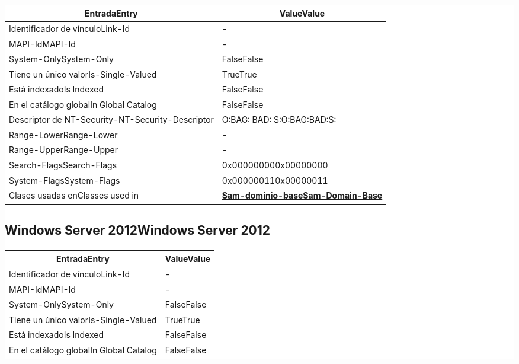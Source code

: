 | <span data-ttu-id="b598f-227">Entrada</span><span class="sxs-lookup"><span data-stu-id="b598f-227">Entry</span></span> | <span data-ttu-id="b598f-228">Value</span><span class="sxs-lookup"><span data-stu-id="b598f-228">Value</span></span> |
|------------------------|-------------------------------------------------------|
| <span data-ttu-id="b598f-229">Identificador de vínculo</span><span class="sxs-lookup"><span data-stu-id="b598f-229">Link-Id</span></span>                | \-                                                    |
| <span data-ttu-id="b598f-230">MAPI-Id</span><span class="sxs-lookup"><span data-stu-id="b598f-230">MAPI-Id</span></span>                | \-                                                    |
| <span data-ttu-id="b598f-231">System-Only</span><span class="sxs-lookup"><span data-stu-id="b598f-231">System-Only</span></span>            | <span data-ttu-id="b598f-232">False</span><span class="sxs-lookup"><span data-stu-id="b598f-232">False</span></span>                                                 |
| <span data-ttu-id="b598f-233">Tiene un único valor</span><span class="sxs-lookup"><span data-stu-id="b598f-233">Is-Single-Valued</span></span>       | <span data-ttu-id="b598f-234">True</span><span class="sxs-lookup"><span data-stu-id="b598f-234">True</span></span>                                                  |
| <span data-ttu-id="b598f-235">Está indexado</span><span class="sxs-lookup"><span data-stu-id="b598f-235">Is Indexed</span></span>             | <span data-ttu-id="b598f-236">False</span><span class="sxs-lookup"><span data-stu-id="b598f-236">False</span></span>                                                 |
| <span data-ttu-id="b598f-237">En el catálogo global</span><span class="sxs-lookup"><span data-stu-id="b598f-237">In Global Catalog</span></span>      | <span data-ttu-id="b598f-238">False</span><span class="sxs-lookup"><span data-stu-id="b598f-238">False</span></span>                                                 |
| <span data-ttu-id="b598f-239">Descriptor de NT-Security-</span><span class="sxs-lookup"><span data-stu-id="b598f-239">NT-Security-Descriptor</span></span> | <span data-ttu-id="b598f-240">O:BAG: BAD: S:</span><span class="sxs-lookup"><span data-stu-id="b598f-240">O:BAG:BAD:S:</span></span>                                          |
| <span data-ttu-id="b598f-241">Range-Lower</span><span class="sxs-lookup"><span data-stu-id="b598f-241">Range-Lower</span></span>            | \-                                                    |
| <span data-ttu-id="b598f-242">Range-Upper</span><span class="sxs-lookup"><span data-stu-id="b598f-242">Range-Upper</span></span>            | \-                                                    |
| <span data-ttu-id="b598f-243">Search-Flags</span><span class="sxs-lookup"><span data-stu-id="b598f-243">Search-Flags</span></span>           | <span data-ttu-id="b598f-244">0x00000000</span><span class="sxs-lookup"><span data-stu-id="b598f-244">0x00000000</span></span>                                            |
| <span data-ttu-id="b598f-245">System-Flags</span><span class="sxs-lookup"><span data-stu-id="b598f-245">System-Flags</span></span>           | <span data-ttu-id="b598f-246">0x00000011</span><span class="sxs-lookup"><span data-stu-id="b598f-246">0x00000011</span></span>                                            |
| <span data-ttu-id="b598f-247">Clases usadas en</span><span class="sxs-lookup"><span data-stu-id="b598f-247">Classes used in</span></span>        | [<span data-ttu-id="b598f-248">**Sam-dominio-base**</span><span class="sxs-lookup"><span data-stu-id="b598f-248">**Sam-Domain-Base**</span></span>](c-samdomainbase.md)<br/> |



## <a name="windows-server-2012"></a><span data-ttu-id="b598f-249">Windows Server 2012</span><span class="sxs-lookup"><span data-stu-id="b598f-249">Windows Server 2012</span></span>



| <span data-ttu-id="b598f-250">Entrada</span><span class="sxs-lookup"><span data-stu-id="b598f-250">Entry</span></span> | <span data-ttu-id="b598f-251">Value</span><span class="sxs-lookup"><span data-stu-id="b598f-251">Value</span></span> |
|------------------------|-------------------------------------------------------|
| <span data-ttu-id="b598f-252">Identificador de vínculo</span><span class="sxs-lookup"><span data-stu-id="b598f-252">Link-Id</span></span>                | \-                                                    |
| <span data-ttu-id="b598f-253">MAPI-Id</span><span class="sxs-lookup"><span data-stu-id="b598f-253">MAPI-Id</span></span>                | \-                                                    |
| <span data-ttu-id="b598f-254">System-Only</span><span class="sxs-lookup"><span data-stu-id="b598f-254">System-Only</span></span>            | <span data-ttu-id="b598f-255">False</span><span class="sxs-lookup"><span data-stu-id="b598f-255">False</span></span>                                                 |
| <span data-ttu-id="b598f-256">Tiene un único valor</span><span class="sxs-lookup"><span data-stu-id="b598f-256">Is-Single-Valued</span></span>       | <span data-ttu-id="b598f-257">True</span><span class="sxs-lookup"><span data-stu-id="b598f-257">True</span></span>                                                  |
| <span data-ttu-id="b598f-258">Está indexado</span><span class="sxs-lookup"><span data-stu-id="b598f-258">Is Indexed</span></span>             | <span data-ttu-id="b598f-259">False</span><span class="sxs-lookup"><span data-stu-id="b598f-259">False</span></span>                                                 |
| <span data-ttu-id="b598f-260">En el catálogo global</span><span class="sxs-lookup"><span data-stu-id="b598f-260">In Global Catalog</span></span>      | <span data-ttu-id="b598f-261">False</span><span class="sxs-lookup"><span data-stu-id="b598f-261">False</span></span>                                                 |
